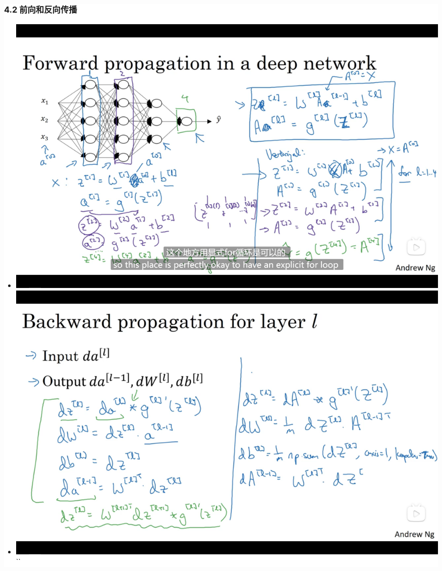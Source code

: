 ### 4.2 前向和反向传播

- ![image-20220309161121329](images/image-20220309161121329.png)
- ![image-20220309160400767](images/image-20220309160400767.png)``
